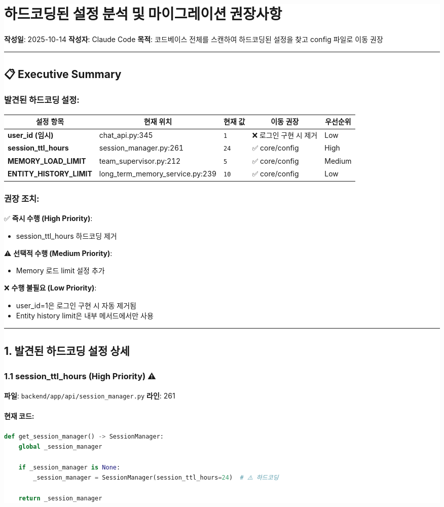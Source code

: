 # 하드코딩된 설정 분석 및 마이그레이션 권장사항

**작성일**: 2025-10-14
**작성자**: Claude Code
**목적**: 코드베이스 전체를 스캔하여 하드코딩된 설정을 찾고 config 파일로 이동 권장

---

## 📋 Executive Summary

### 발견된 하드코딩 설정:

| 설정 항목 | 현재 위치 | 현재 값 | 이동 권장 | 우선순위 |
|----------|---------|---------|----------|----------|
| **user_id (임시)** | chat_api.py:345 | `1` | ❌ 로그인 구현 시 제거 | Low |
| **session_ttl_hours** | session_manager.py:261 | `24` | ✅ core/config | High |
| **MEMORY_LOAD_LIMIT** | team_supervisor.py:212 | `5` | ✅ core/config | Medium |
| **ENTITY_HISTORY_LIMIT** | long_term_memory_service.py:239 | `10` | ✅ core/config | Low |

### 권장 조치:

✅ **즉시 수행 (High Priority)**:
- session_ttl_hours 하드코딩 제거

⚠️ **선택적 수행 (Medium Priority)**:
- Memory 로드 limit 설정 추가

❌ **수행 불필요 (Low Priority)**:
- user_id=1은 로그인 구현 시 자동 제거됨
- Entity history limit은 내부 메서드에서만 사용

---

## 1. 발견된 하드코딩 설정 상세

### 1.1 session_ttl_hours (High Priority) ⚠️

**파일**: `backend/app/api/session_manager.py`
**라인**: 261

#### 현재 코드:
```python
def get_session_manager() -> SessionManager:
    global _session_manager

    if _session_manager is None:
        _session_manager = SessionManager(session_ttl_hours=24)  # ⚠️ 하드코딩

    return _session_manager
```

